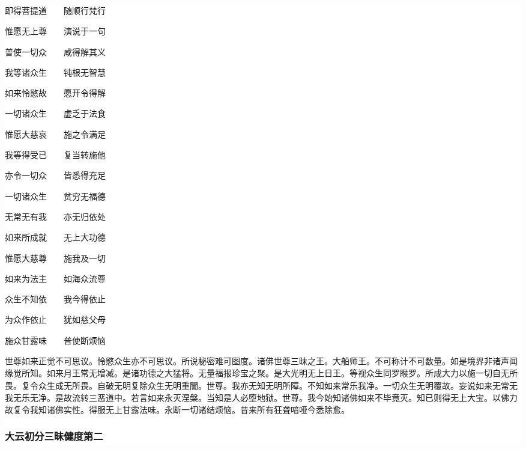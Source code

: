 即得菩提道　　随顺行梵行  

惟愿无上尊　　演说于一句  

普使一切众　　咸得解其义  

我等诸众生　　钝根无智慧  

如来怜愍故　　愿开令得解  

一切诸众生　　虚乏于法食  

惟愿大慈哀　　施之令满足  

我等得受已　　复当转施他  

亦令一切众　　皆悉得充足  

一切诸众生　　贫穷无福德  

无常无有我　　亦无归依处  

如来所成就　　无上大功德  

惟愿大慈尊　　施我及一切  

如来为法主　　如海众流尊  

众生不知依　　我今得依止  

为众作依止　　犹如慈父母  

施众甘露味　　普使断烦恼  

世尊如来正觉不可思议。怜愍众生亦不可思议。所说秘密难可图度。诸佛世尊三昧之王。大船师王。不可称计不可数量。如是境界非诸声闻缘觉所知。如来月王常无增减。是诸功德之大猛将。无量福报珍宝之聚。是大光明无上日王。等视众生同罗睺罗。所成大力以施一切自无所畏。复令众生成无所畏。自破无明复除众生无明重闇。世尊。我亦无知无明所障。不知如来常乐我净。一切众生无明覆故。妄说如来无常无我无乐无净。是故流转三恶道中。若言如来永灭涅槃。当知是人必堕地狱。世尊。我今始知诸佛如来不毕竟灭。知已则得无上大宝。以佛力故复令我知诸佛实性。得服无上甘露法味。永断一切诸结烦恼。昔来所有狂聋喑哑今悉除愈。  

### 大云初分三昧健度第二
